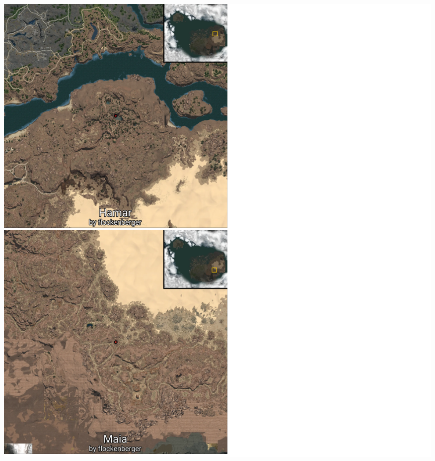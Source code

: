 <img src="./Node Managers (Valencia Canyon)_Hamar_Preview.webp" width="450"/> <img src="./Node Managers (Valencia Canyon)_Maia_Preview.webp" width="450"/>